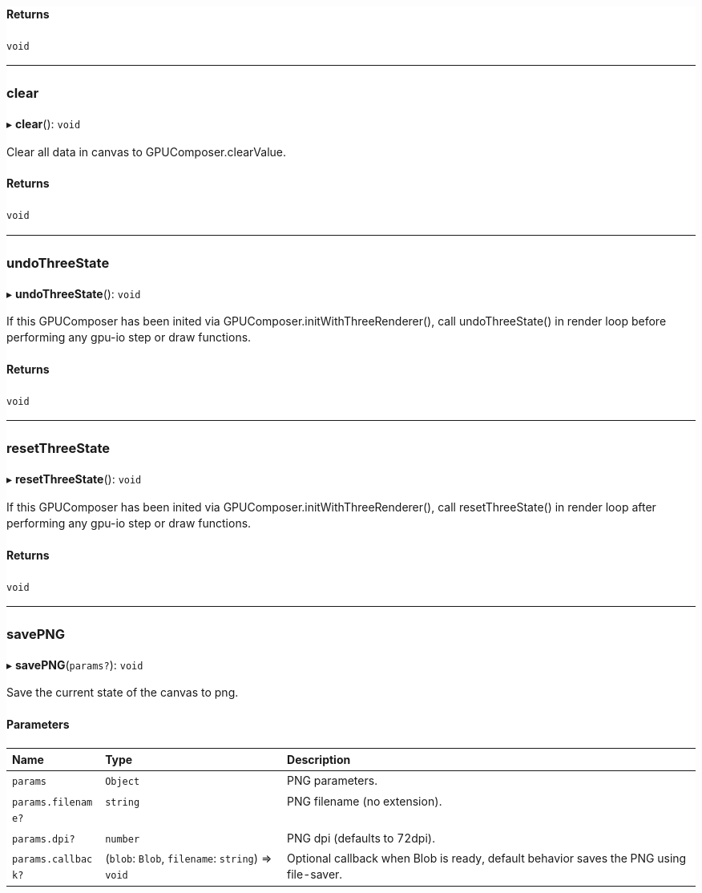 #### Returns

`void`

___

### clear

▸ **clear**(): `void`

Clear all data in canvas to GPUComposer.clearValue.

#### Returns

`void`

___

### undoThreeState

▸ **undoThreeState**(): `void`

If this GPUComposer has been inited via GPUComposer.initWithThreeRenderer(), call undoThreeState() in render loop before performing any gpu-io step or draw functions.

#### Returns

`void`

___

### resetThreeState

▸ **resetThreeState**(): `void`

If this GPUComposer has been inited via GPUComposer.initWithThreeRenderer(), call resetThreeState() in render loop after performing any gpu-io step or draw functions.

#### Returns

`void`

___

### savePNG

▸ **savePNG**(`params?`): `void`

Save the current state of the canvas to png.

#### Parameters

| Name | Type | Description |
| :------ | :------ | :------ |
| `params` | `Object` | PNG parameters. |
| `params.filename?` | `string` | PNG filename (no extension). |
| `params.dpi?` | `number` | PNG dpi (defaults to 72dpi). |
| `params.callback?` | (`blob`: `Blob`, `filename`: `string`) => `void` | Optional callback when Blob is ready, default behavior saves the PNG using file-saver. |
